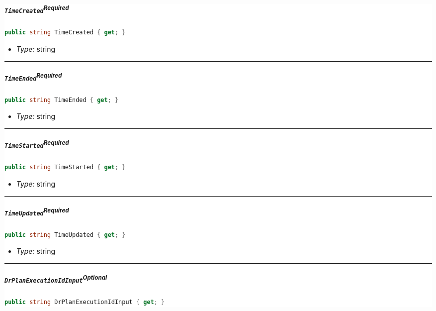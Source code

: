 ##### `TimeCreated`<sup>Required</sup> <a name="TimeCreated" id="rhizo-co-terraform-provider-oci.dataOciDisasterRecoveryDrPlanExecution.DataOciDisasterRecoveryDrPlanExecution.property.timeCreated"></a>

```csharp
public string TimeCreated { get; }
```

- *Type:* string

---

##### `TimeEnded`<sup>Required</sup> <a name="TimeEnded" id="rhizo-co-terraform-provider-oci.dataOciDisasterRecoveryDrPlanExecution.DataOciDisasterRecoveryDrPlanExecution.property.timeEnded"></a>

```csharp
public string TimeEnded { get; }
```

- *Type:* string

---

##### `TimeStarted`<sup>Required</sup> <a name="TimeStarted" id="rhizo-co-terraform-provider-oci.dataOciDisasterRecoveryDrPlanExecution.DataOciDisasterRecoveryDrPlanExecution.property.timeStarted"></a>

```csharp
public string TimeStarted { get; }
```

- *Type:* string

---

##### `TimeUpdated`<sup>Required</sup> <a name="TimeUpdated" id="rhizo-co-terraform-provider-oci.dataOciDisasterRecoveryDrPlanExecution.DataOciDisasterRecoveryDrPlanExecution.property.timeUpdated"></a>

```csharp
public string TimeUpdated { get; }
```

- *Type:* string

---

##### `DrPlanExecutionIdInput`<sup>Optional</sup> <a name="DrPlanExecutionIdInput" id="rhizo-co-terraform-provider-oci.dataOciDisasterRecoveryDrPlanExecution.DataOciDisasterRecoveryDrPlanExecution.property.drPlanExecutionIdInput"></a>

```csharp
public string DrPlanExecutionIdInput { get; }
```
